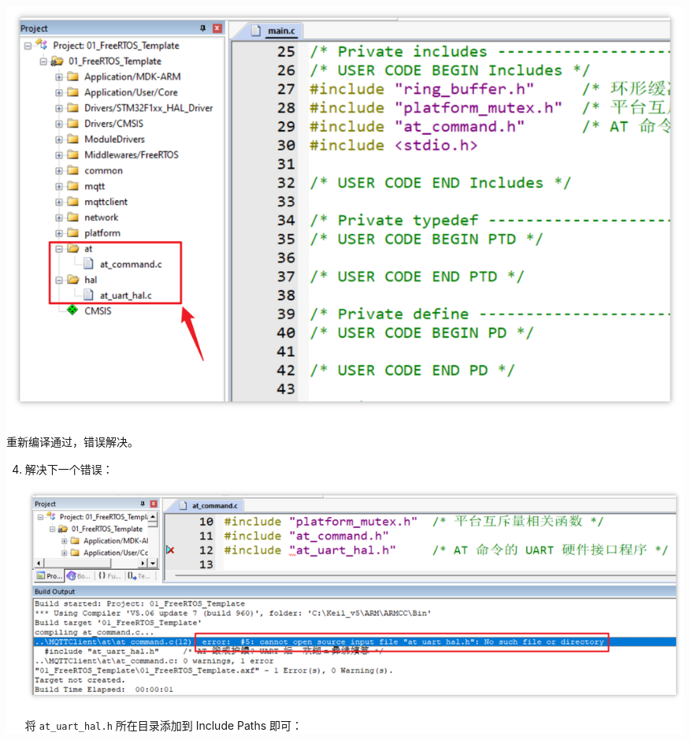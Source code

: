    ![image-20241109023018007](./img/06_编写AT命令程序/image-20241109023018007.png)

   重新编译通过，错误解决。

4. 解决下一个错误：

   ![image-20241109035536957](./img/06_编写AT命令程序/image-20241109035536957.png)

   将 `at_uart_hal.h` 所在目录添加到 Include Paths 即可：
